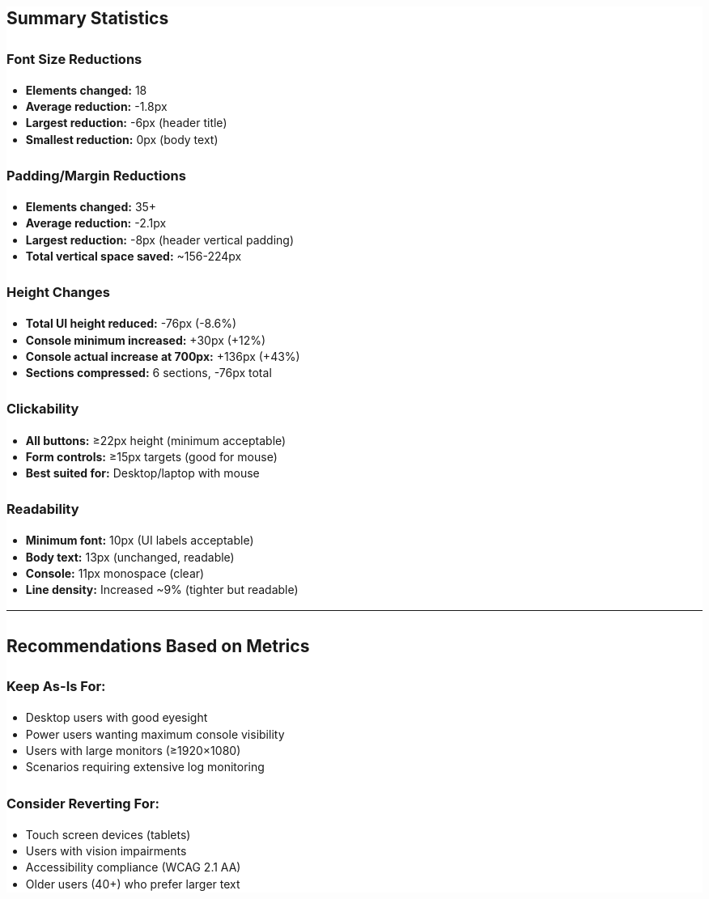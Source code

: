 
## Summary Statistics

### Font Size Reductions

- **Elements changed:** 18
- **Average reduction:** -1.8px
- **Largest reduction:** -6px (header title)
- **Smallest reduction:** 0px (body text)

### Padding/Margin Reductions

- **Elements changed:** 35+
- **Average reduction:** -2.1px
- **Largest reduction:** -8px (header vertical padding)
- **Total vertical space saved:** ~156-224px

### Height Changes

- **Total UI height reduced:** -76px (-8.6%)
- **Console minimum increased:** +30px (+12%)
- **Console actual increase at 700px:** +136px (+43%)
- **Sections compressed:** 6 sections, -76px total

### Clickability

- **All buttons:** ≥22px height (minimum acceptable)
- **Form controls:** ≥15px targets (good for mouse)
- **Best suited for:** Desktop/laptop with mouse

### Readability

- **Minimum font:** 10px (UI labels acceptable)
- **Body text:** 13px (unchanged, readable)
- **Console:** 11px monospace (clear)
- **Line density:** Increased ~9% (tighter but readable)

---

## Recommendations Based on Metrics

### Keep As-Is For:
- Desktop users with good eyesight
- Power users wanting maximum console visibility
- Users with large monitors (≥1920×1080)
- Scenarios requiring extensive log monitoring

### Consider Reverting For:
- Touch screen devices (tablets)
- Users with vision impairments
- Accessibility compliance (WCAG 2.1 AA)
- Older users (40+) who prefer larger text
